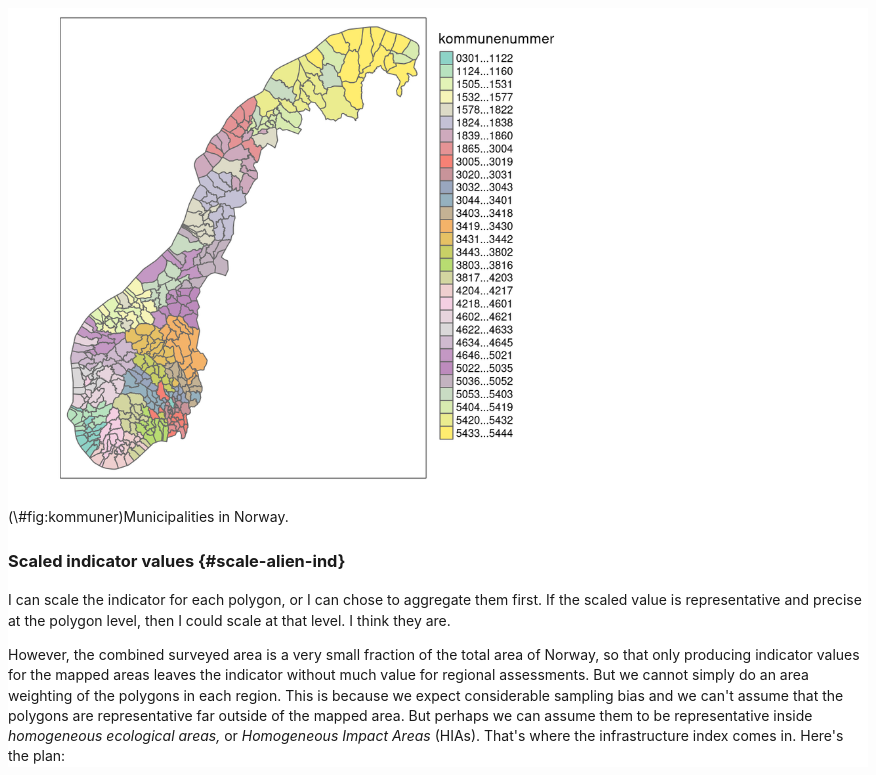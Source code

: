 <img src="alien_species_files/figure-html/kommuner-1.png" alt="Municipalities in Norway." width="672" />
<p class="caption">(\#fig:kommuner)Municipalities in Norway.</p>
</div>

### Scaled indicator values {#scale-alien-ind}

I can scale the indicator for each polygon, or I can chose to aggregate
them first. If the scaled value is representative and precise at the
polygon level, then I could scale at that level. I think they are.

However, the combined surveyed area is a very small fraction of the
total area of Norway, so that only producing indicator values for the
mapped areas leaves the indicator without much value for regional
assessments. But we cannot simply do an area weighting of the polygons
in each region. This is because we expect considerable sampling bias
and we can't assume that the
polygons are representative far outside of the mapped area. But perhaps
we can assume them to be representative inside *homogeneous ecological
areas,* or *Homogeneous Impact Areas* (HIAs). That's where the
infrastructure index comes in. Here's the plan:
